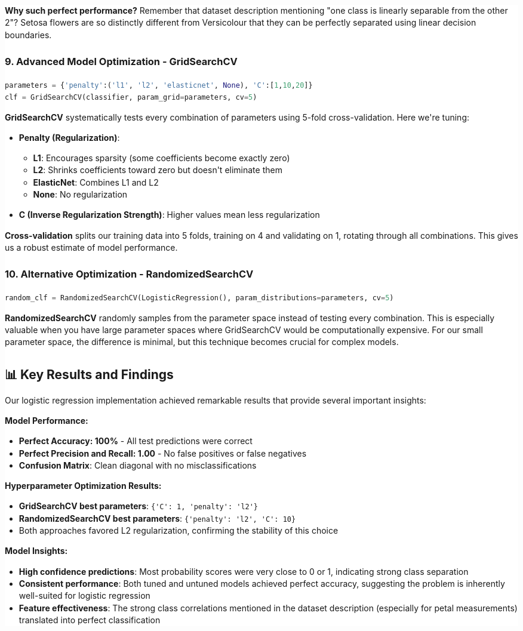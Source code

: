 **Why such perfect performance?** Remember that dataset description mentioning "one class is linearly separable from the other 2"? Setosa flowers are so distinctly different from Versicolour that they can be perfectly separated using linear decision boundaries.

### 9. Advanced Model Optimization - GridSearchCV

```python
parameters = {'penalty':('l1', 'l2', 'elasticnet', None), 'C':[1,10,20]}
clf = GridSearchCV(classifier, param_grid=parameters, cv=5)
```

**GridSearchCV** systematically tests every combination of parameters using 5-fold cross-validation. Here we're tuning:

- **Penalty (Regularization)**: 
  - **L1**: Encourages sparsity (some coefficients become exactly zero)
  - **L2**: Shrinks coefficients toward zero but doesn't eliminate them
  - **ElasticNet**: Combines L1 and L2
  - **None**: No regularization

- **C (Inverse Regularization Strength)**: Higher values mean less regularization

**Cross-validation** splits our training data into 5 folds, training on 4 and validating on 1, rotating through all combinations. This gives us a robust estimate of model performance.

### 10. Alternative Optimization - RandomizedSearchCV

```python
random_clf = RandomizedSearchCV(LogisticRegression(), param_distributions=parameters, cv=5)
```

**RandomizedSearchCV** randomly samples from the parameter space instead of testing every combination. This is especially valuable when you have large parameter spaces where GridSearchCV would be computationally expensive. For our small parameter space, the difference is minimal, but this technique becomes crucial for complex models.

## 📊 Key Results and Findings

Our logistic regression implementation achieved remarkable results that provide several important insights:

**Model Performance:**
- **Perfect Accuracy: 100%** - All test predictions were correct
- **Perfect Precision and Recall: 1.00** - No false positives or false negatives
- **Confusion Matrix**: Clean diagonal with no misclassifications

**Hyperparameter Optimization Results:**
- **GridSearchCV best parameters**: `{'C': 1, 'penalty': 'l2'}`
- **RandomizedSearchCV best parameters**: `{'penalty': 'l2', 'C': 10}`
- Both approaches favored L2 regularization, confirming the stability of this choice

**Model Insights:**
- **High confidence predictions**: Most probability scores were very close to 0 or 1, indicating strong class separation
- **Consistent performance**: Both tuned and untuned models achieved perfect accuracy, suggesting the problem is inherently well-suited for logistic regression
- **Feature effectiveness**: The strong class correlations mentioned in the dataset description (especially for petal measurements) translated into perfect classification
